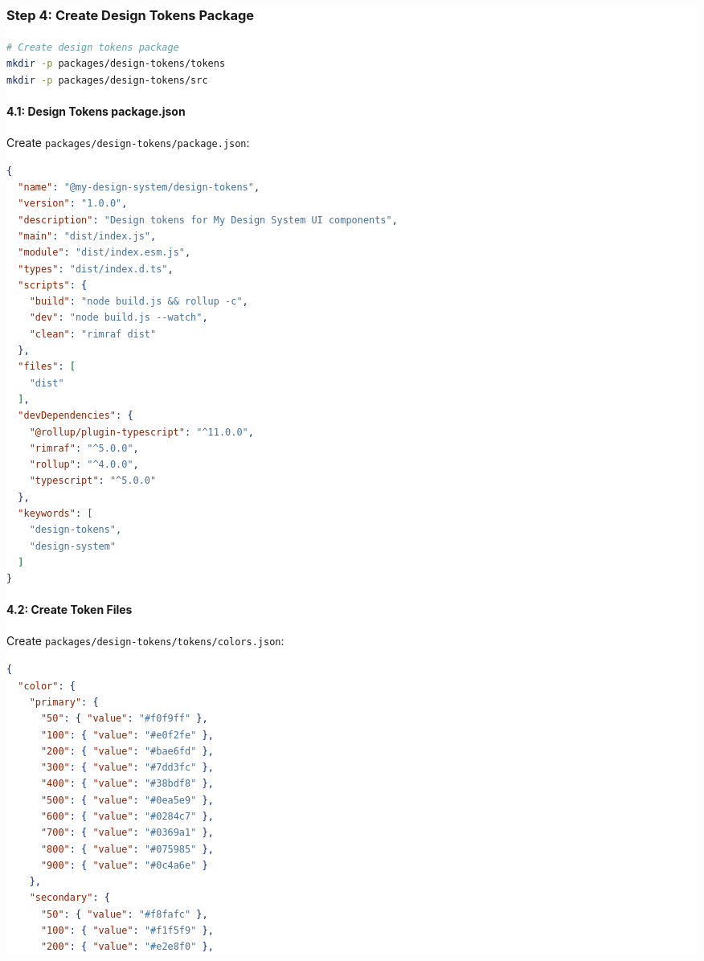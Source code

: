 ```json
```

### Step 4: Create Design Tokens Package

```bash
# Create design tokens package
mkdir -p packages/design-tokens/tokens
mkdir -p packages/design-tokens/src
```

#### 4.1: Design Tokens package.json

Create `packages/design-tokens/package.json`:

```json
{
  "name": "@my-design-system/design-tokens",
  "version": "1.0.0",
  "description": "Design tokens for My Design System UI components",
  "main": "dist/index.js",
  "module": "dist/index.esm.js",
  "types": "dist/index.d.ts",
  "scripts": {
    "build": "node build.js && rollup -c",
    "dev": "node build.js --watch",
    "clean": "rimraf dist"
  },
  "files": [
    "dist"
  ],
  "devDependencies": {
    "@rollup/plugin-typescript": "^11.0.0",
    "rimraf": "^5.0.0",
    "rollup": "^4.0.0",
    "typescript": "^5.0.0"
  },
  "keywords": [
    "design-tokens",
    "design-system"
  ]
}
```

#### 4.2: Create Token Files

Create `packages/design-tokens/tokens/colors.json`:

```json
{
  "color": {
    "primary": {
      "50": { "value": "#f0f9ff" },
      "100": { "value": "#e0f2fe" },
      "200": { "value": "#bae6fd" },
      "300": { "value": "#7dd3fc" },
      "400": { "value": "#38bdf8" },
      "500": { "value": "#0ea5e9" },
      "600": { "value": "#0284c7" },
      "700": { "value": "#0369a1" },
      "800": { "value": "#075985" },
      "900": { "value": "#0c4a6e" }
    },
    "secondary": {
      "50": { "value": "#f8fafc" },
      "100": { "value": "#f1f5f9" },
      "200": { "value": "#e2e8f0" },
```
